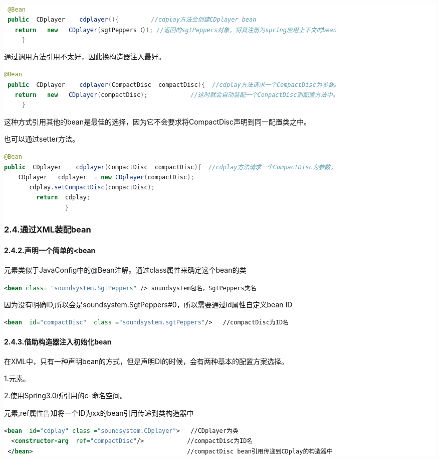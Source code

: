 ```java
 @Bean
 public  CDplayer    cdplayer(){         //cdplay方法会创建CDplayer bean
   return   new   CDplayer(sgtPeppers（）); //返回的sgtPeppers对象，将其注册为spring应用上下文的bean
     }
```

通过调用方法引用不太好，因此换构造器注入最好。

```java
@Bean
 public  CDplayer    cdplayer(CompactDisc  compactDisc){  //cdplay方法请求一个CompactDisc为参数。
   return   new   CDplayer(compactDisc);            //这时就会自动装配一个ConpactDisc到配置方法中。               
     }
```

这种方式引用其他的bean是最佳的选择，因为它不会要求将CompactDisc声明到同一配置类之中。

也可以通过setter方法。

```java
@Bean
public  CDplayer    cdplayer(CompactDisc  compactDisc){  //cdplay方法请求一个CompactDisc为参数。
    CDplayer   cdplayer  = new CDplayer(compactDisc);       
       cdplay.setCompactDisc(compactDisc);
         return  cdplay;                        
                 }  
```

### 2.4.通过XML装配bean

#### 2.4.2.声明一个简单的<bean

<bean>元素类似于JavaConfig中的@Bean注解。通过class属性来确定这个bean的类

```xml
<bean class= "soundsystem.SgtPeppers" /> soundsystem包名，SgtPeppers类名
```

因为没有明确ID,所以会是soundsystem.SgtPeppers#0，所以需要通过id属性自定义bean ID

```xml
<bean  id="compactDisc"  class ="soundsystem.sgtPeppers"/>   //compactDisc为ID名
```

#### 2.4.3.借助构造器注入初始化bean

在XML中，只有一种声明bean的方式，但是声明DI的时候，会有两种基本的配置方案选择。

1.<constructor-arg>元素。

2.使用Spring3.0所引用的c-命名空间。

<constructor-arg>元素,ref属性告知将一个ID为xx的bean引用传递到类构造器中

```XML
<bean  id="cdplay" class ="soundsystem.CDplayer">   //CDplayer为类
  <constructor-arg  ref="compactDisc"/>            //compactDisc为ID名
 </bean>                                           //compactDisc bean引用传递到CDplay的构造器中
```
